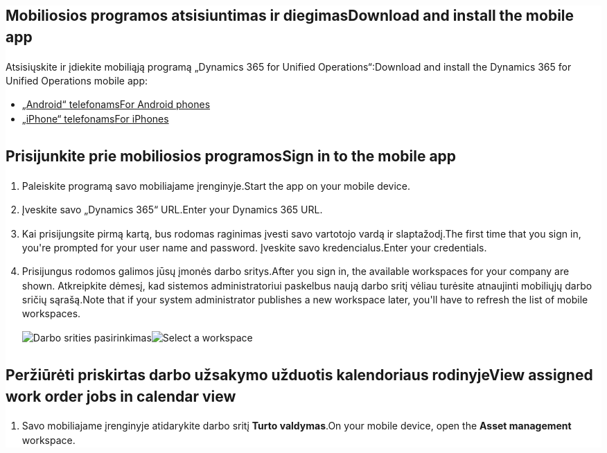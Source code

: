 ## <a name="download-and-install-the-mobile-app"></a><span data-ttu-id="a2311-121">Mobiliosios programos atsisiuntimas ir diegimas</span><span class="sxs-lookup"><span data-stu-id="a2311-121">Download and install the mobile app</span></span>

<span data-ttu-id="a2311-122">Atsisiųskite ir įdiekite mobiliąją programą „Dynamics 365 for Unified Operations“:</span><span class="sxs-lookup"><span data-stu-id="a2311-122">Download and install the Dynamics 365 for Unified Operations mobile app:</span></span>

- [<span data-ttu-id="a2311-123">„Android“ telefonams</span><span class="sxs-lookup"><span data-stu-id="a2311-123">For Android phones</span></span>](https://go.microsoft.com/fwlink/?linkid=850662)
- [<span data-ttu-id="a2311-124">„iPhone“ telefonams</span><span class="sxs-lookup"><span data-stu-id="a2311-124">For iPhones</span></span>](https://go.microsoft.com/fwlink/?linkid=850663)

## <a name="sign-in-to-the-mobile-app"></a><span data-ttu-id="a2311-125">Prisijunkite prie mobiliosios programos</span><span class="sxs-lookup"><span data-stu-id="a2311-125">Sign in to the mobile app</span></span>

1. <span data-ttu-id="a2311-126">Paleiskite programą savo mobiliajame įrenginyje.</span><span class="sxs-lookup"><span data-stu-id="a2311-126">Start the app on your mobile device.</span></span>

1. <span data-ttu-id="a2311-127">Įveskite savo „Dynamics 365“ URL.</span><span class="sxs-lookup"><span data-stu-id="a2311-127">Enter your Dynamics 365 URL.</span></span>

1. <span data-ttu-id="a2311-128">Kai prisijungsite pirmą kartą, bus rodomas raginimas įvesti savo vartotojo vardą ir slaptažodį.</span><span class="sxs-lookup"><span data-stu-id="a2311-128">The first time that you sign in, you're prompted for your user name and password.</span></span> <span data-ttu-id="a2311-129">Įveskite savo kredencialus.</span><span class="sxs-lookup"><span data-stu-id="a2311-129">Enter your credentials.</span></span>

1. <span data-ttu-id="a2311-130">Prisijungus rodomos galimos jūsų įmonės darbo sritys.</span><span class="sxs-lookup"><span data-stu-id="a2311-130">After you sign in, the available workspaces for your company are shown.</span></span> <span data-ttu-id="a2311-131">Atkreipkite dėmesį, kad sistemos administratoriui paskelbus naują darbo sritį vėliau turėsite atnaujinti mobiliųjų darbo sričių sąrašą.</span><span class="sxs-lookup"><span data-stu-id="a2311-131">Note that if your system administrator publishes a new workspace later, you'll have to refresh the list of mobile workspaces.</span></span>

    <span data-ttu-id="a2311-132">![Darbo srities pasirinkimas](media/am-mobile-01.png "Darbo srities pasirinkimas")</span><span class="sxs-lookup"><span data-stu-id="a2311-132">![Select a workspace](media/am-mobile-01.png "Select a workspace")</span></span>

## <a name="view-assigned-work-order-jobs-in-calendar-view"></a><span data-ttu-id="a2311-133">Peržiūrėti priskirtas darbo užsakymo užduotis kalendoriaus rodinyje</span><span class="sxs-lookup"><span data-stu-id="a2311-133">View assigned work order jobs in calendar view</span></span>

1. <span data-ttu-id="a2311-134">Savo mobiliajame įrenginyje atidarykite darbo sritį **Turto valdymas**.</span><span class="sxs-lookup"><span data-stu-id="a2311-134">On your mobile device, open the **Asset management** workspace.</span></span>
